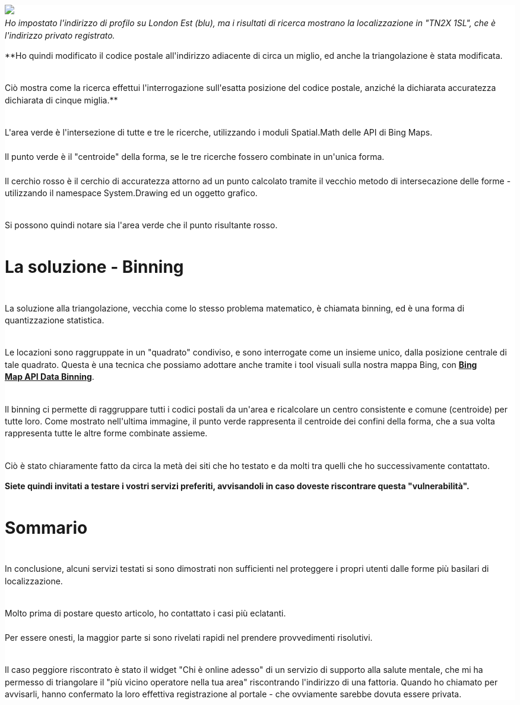 [![ ](https://social.technet.microsoft.com/wiki/resized-image.ashx/__size/550x0/__key/communityserver-wikis-components-files/00-00-00-00-05/3365.CaptureTriangulated.PNG)](http://social.technet.microsoft.com/wiki/cfs-file.ashx/__key/communityserver-wikis-components-files/00-00-00-00-05/3365.CaptureTriangulated.PNG)  
*Ho impostato l'indirizzo di profilo su London Est (blu), ma i risultati di ricerca mostrano la locaIizzazione in "TN2X 1SL", che è l'indirizzo privato registrato.*  
  
**Ho quindi modificato il codice postale all'indirizzo adiacente di circa un miglio, ed anche la triangolazione è stata modificata.   
  
<br>Ciò mostra come la ricerca effettui l'interrogazione sull'esatta posizione del codice postale, anziché la dichiarata accuratezza dichiarata di cinque miglia.**  
  
<br>L'area verde è l'intersezione di tutte e tre le ricerche, utilizzando i moduli Spatial.Math delle API di Bing Maps.  
<br>Il punto verde è il "centroide" della forma, se le tre ricerche fossero combinate in un'unica forma.  
<br>Il cerchio rosso è il cerchio di accuratezza attorno ad un punto calcolato tramite il vecchio metodo di intersecazione delle forme - utilizzando il namespace System.Drawing ed un oggetto grafico.  
  
<br>Si possono quindi notare sia l'area verde che il punto risultante rosso.  
  

# <a name="The_solution_Binning"></a>La soluzione - Binning
  
<br>La soluzione alla triangolazione, vecchia come lo stesso problema matematico, è chiamata binning, ed è una forma di quantizzazione statistica.<br>  
  
<br>Le locazioni sono raggruppate in un "quadrato" condiviso, e sono interrogate come un insieme unico, dalla posizione centrale di tale quadrato. Questa è una tecnica che possiamo adottare anche tramite i tool visuali sulla nostra mappa Bing, con **[Bing<br> Map API Data Binning](https://www.bing.com/api/maps/sdk/mapcontrol/isdk/bivariatedatabins)**.  
  
<br>Il binning ci permette di raggruppare tutti i codici postali da un'area e ricalcolare un centro consistente e comune (centroide) per tutte loro. Come mostrato nell'ultima immagine, il punto verde rappresenta il centroide dei confini della forma, che a sua volta<br> rappresenta tutte le altre forme combinate assieme.  
  
<br>Ciò è stato chiaramente fatto da circa la metà dei siti che ho testato e da molti tra quelli che ho successivamente contattato.   
  
**Siete quindi invitati a testare i vostri servizi preferiti, avvisandoli in caso doveste riscontrare questa "vulnerabilità".**  
  

# <a name="Summary"></a>Sommario
  
<br>In conclusione, alcuni servizi testati si sono dimostrati non sufficienti nel proteggere i propri utenti dalle forme più basilari di localizzazione.   
  
<br>Molto prima di postare questo articolo, ho contattato i casi più eclatanti.   
<br>Per essere onesti, la maggior parte si sono rivelati rapidi nel prendere provvedimenti risolutivi.  
  
<br>Il caso peggiore riscontrato è stato il widget "Chi è online adesso" di un servizio di supporto alla salute mentale, che mi ha permesso di triangolare il "più vicino operatore nella tua area" riscontrando l'indirizzo di una fattoria. Quando ho chiamato per<br> avvisarli, hanno confermato la loro effettiva registrazione al portale - che ovviamente sarebbe dovuta essere privata.  
  